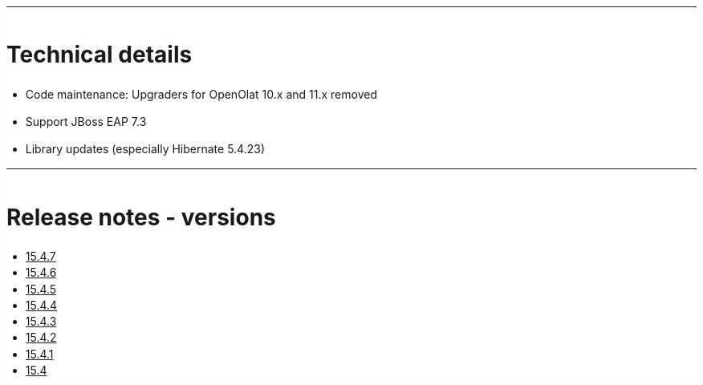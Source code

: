   

* * *

  

# Technical details

  * Code maintenance: Upgraders for OpenOlat 10.x and 11.x removed

  * Support JBoss EAP 7.3

  * Library updates (especially Hibernate 5.4.23)

  

* * *

  

# Release notes - versions

  * [15.4.7](https://jira.openolat.org/secure/ReleaseNote.jspa?projectId=10000&version=17101)
  * [15.4.6](https://jira.openolat.org/secure/ReleaseNote.jspa?projectId=10000&version=17027)
  * [15.4.5](https://jira.openolat.org/secure/ReleaseNote.jspa?projectId=10000&version=17024)
  * [15.4.4](https://jira.openolat.org/secure/ReleaseNote.jspa?projectId=10000&version=17023)
  * [15.4.3](https://jira.openolat.org/secure/ReleaseNote.jspa?projectId=10000&version=17021)
  * [15.4.2](https://jira.openolat.org/secure/ReleaseNote.jspa?projectId=10000&version=17018)
  * [15.4.1](https://jira.openolat.org/secure/ReleaseNote.jspa?projectId=10000&version=17015)
  * [15.4](https://jira.openolat.org/secure/ReleaseNote.jspa?projectId=10000&version=16941)

  

